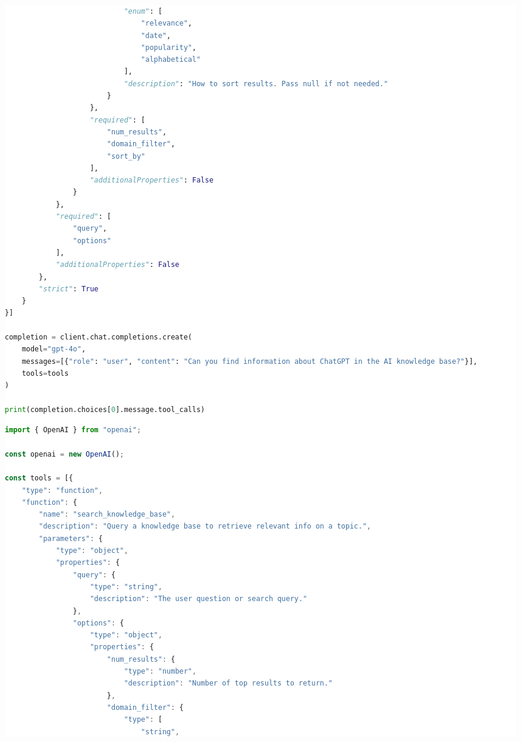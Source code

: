 ```python
                            "enum": [
                                "relevance",
                                "date",
                                "popularity",
                                "alphabetical"
                            ],
                            "description": "How to sort results. Pass null if not needed."
                        }
                    },
                    "required": [
                        "num_results",
                        "domain_filter",
                        "sort_by"
                    ],
                    "additionalProperties": False
                }
            },
            "required": [
                "query",
                "options"
            ],
            "additionalProperties": False
        },
        "strict": True
    }
}]

completion = client.chat.completions.create(
    model="gpt-4o",
    messages=[{"role": "user", "content": "Can you find information about ChatGPT in the AI knowledge base?"}],
    tools=tools
)

print(completion.choices[0].message.tool_calls)
```

```javascript
import { OpenAI } from "openai";

const openai = new OpenAI();

const tools = [{
    "type": "function",
    "function": {
        "name": "search_knowledge_base",
        "description": "Query a knowledge base to retrieve relevant info on a topic.",
        "parameters": {
            "type": "object",
            "properties": {
                "query": {
                    "type": "string",
                    "description": "The user question or search query."
                },
                "options": {
                    "type": "object",
                    "properties": {
                        "num_results": {
                            "type": "number",
                            "description": "Number of top results to return."
                        },
                        "domain_filter": {
                            "type": [
                                "string",
```